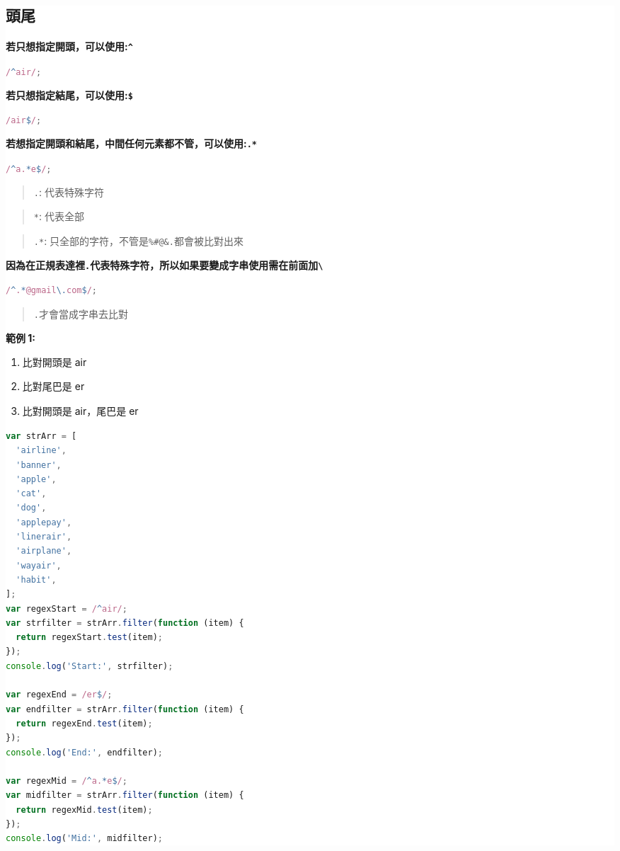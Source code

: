 ## 頭尾

**若只想指定開頭，可以使用:`^`**

```js
/^air/;
```

**若只想指定結尾，可以使用:`$`**

```js
/air$/;
```

**若想指定開頭和結尾，中間任何元素都不管，可以使用:`.*`**

```js
/^a.*e$/;
```

> `.`: 代表特殊字符

> `*`: 代表全部

> `.*`: 只全部的字符，不管是`%#@&.`都會被比對出來

**因為在正規表達裡`.`代表特殊字符，所以如果要變成字串使用需在前面加`\`**

```js
/^.*@gmail\.com$/;
```

> `.`才會當成字串去比對

**範例 1:**

1. 比對開頭是 air

2. 比對尾巴是 er

3. 比對開頭是 air，尾巴是 er

```js
var strArr = [
  'airline',
  'banner',
  'apple',
  'cat',
  'dog',
  'applepay',
  'linerair',
  'airplane',
  'wayair',
  'habit',
];
var regexStart = /^air/;
var strfilter = strArr.filter(function (item) {
  return regexStart.test(item);
});
console.log('Start:', strfilter);

var regexEnd = /er$/;
var endfilter = strArr.filter(function (item) {
  return regexEnd.test(item);
});
console.log('End:', endfilter);

var regexMid = /^a.*e$/;
var midfilter = strArr.filter(function (item) {
  return regexMid.test(item);
});
console.log('Mid:', midfilter);
```